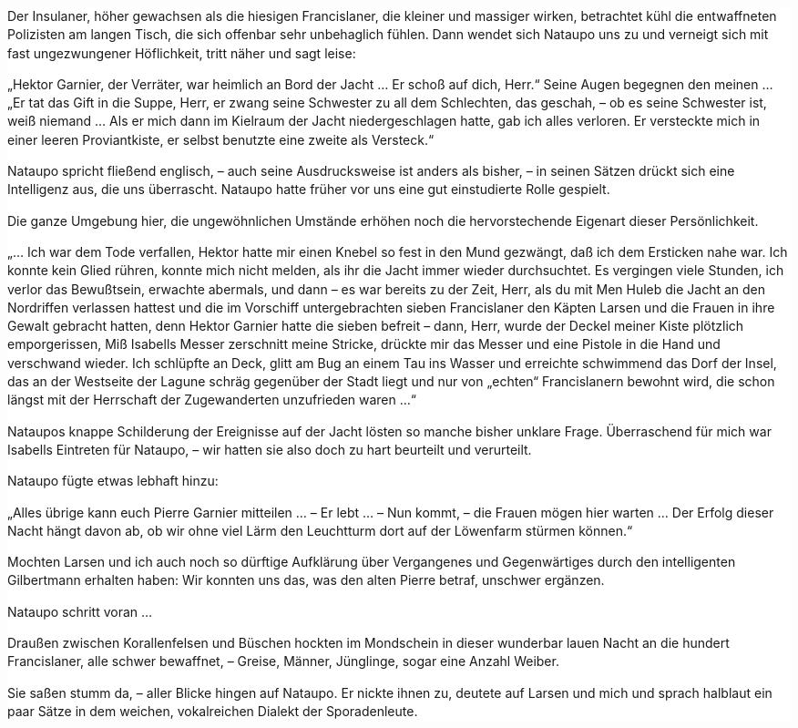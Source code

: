 Der Insulaner, höher gewachsen als die hiesigen Francislaner, die kleiner und
massiger wirken, betrachtet kühl die entwaffneten Polizisten am langen Tisch,
die sich offenbar sehr unbehaglich fühlen. Dann wendet sich Nataupo uns zu und
verneigt sich mit fast ungezwungener Höflichkeit, tritt näher und sagt leise:

„Hektor Garnier, der Verräter, war heimlich an Bord der Jacht … Er schoß auf
dich, Herr.“ Seine Augen begegnen den meinen … „Er tat das Gift in die Suppe,
Herr, er zwang seine Schwester zu all dem Schlechten, das geschah, – ob es
seine Schwester ist, weiß niemand … Als er mich dann im Kielraum der Jacht
niedergeschlagen hatte, gab ich alles verloren. Er versteckte mich in einer
leeren Proviantkiste, er selbst benutzte eine zweite als Versteck.“

Nataupo spricht fließend englisch, – auch seine Ausdrucksweise ist anders als
bisher, – in seinen Sätzen drückt sich eine Intelligenz aus, die uns
überrascht. Nataupo hatte früher vor uns eine gut einstudierte Rolle gespielt.

Die ganze Umgebung hier, die ungewöhnlichen Umstände erhöhen noch die
hervorstechende Eigenart dieser Persönlichkeit.

„… Ich war dem Tode verfallen, Hektor hatte mir einen Knebel so fest in den
Mund gezwängt, daß ich dem Ersticken nahe war. Ich konnte kein Glied rühren,
konnte mich nicht melden, als ihr die Jacht immer wieder durchsuchtet. Es
vergingen viele Stunden, ich verlor das Bewußtsein, erwachte abermals, und dann
– es war bereits zu der Zeit, Herr, als du mit Men Huleb die Jacht an den
Nordriffen verlassen hattest und die im Vorschiff untergebrachten sieben
Francislaner den Käpten Larsen und die Frauen in ihre Gewalt gebracht hatten,
denn Hektor Garnier hatte die sieben befreit – dann, Herr, wurde der Deckel
meiner Kiste plötzlich emporgerissen, Miß Isabells Messer zerschnitt meine
Stricke, drückte mir das Messer und eine Pistole in die Hand und verschwand
wieder. Ich schlüpfte an Deck, glitt am Bug an einem Tau ins Wasser und
erreichte schwimmend das Dorf der Insel, das an der Westseite der Lagune schräg
gegenüber der Stadt liegt und nur von „echten“ Francislanern bewohnt wird, die
schon längst mit der Herrschaft der Zugewanderten unzufrieden waren …“

Nataupos knappe Schilderung der Ereignisse auf der Jacht lösten so manche
bisher unklare Frage. Überraschend für mich war Isabells Eintreten für Nataupo,
– wir hatten sie also doch zu hart beurteilt und verurteilt.

Nataupo fügte etwas lebhaft hinzu:

„Alles übrige kann euch Pierre Garnier mitteilen … – Er lebt … – Nun kommt, –
die Frauen mögen hier warten … Der Erfolg dieser Nacht hängt davon ab, ob wir
ohne viel Lärm den Leuchtturm dort auf der Löwenfarm stürmen können.“

Mochten Larsen und ich auch noch so dürftige Aufklärung über Vergangenes und
Gegenwärtiges durch den intelligenten Gilbertmann erhalten haben: Wir konnten
uns das, was den alten Pierre betraf, unschwer ergänzen.

Nataupo schritt voran …

Draußen zwischen Korallenfelsen und Büschen hockten im Mondschein in dieser
wunderbar lauen Nacht an die hundert Francislaner, alle schwer bewaffnet, –
Greise, Männer, Jünglinge, sogar eine Anzahl Weiber.

Sie saßen stumm da, – aller Blicke hingen auf Nataupo. Er nickte ihnen zu,
deutete auf Larsen und mich und sprach halblaut ein paar Sätze in dem weichen,
vokalreichen Dialekt der Sporadenleute.
